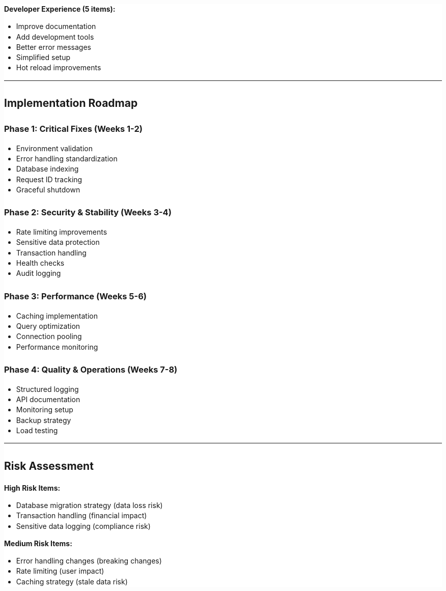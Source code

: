 **Developer Experience (5 items):**
- Improve documentation
- Add development tools
- Better error messages
- Simplified setup
- Hot reload improvements

---

## Implementation Roadmap

### Phase 1: Critical Fixes (Weeks 1-2)
- Environment validation
- Error handling standardization
- Database indexing
- Request ID tracking
- Graceful shutdown

### Phase 2: Security & Stability (Weeks 3-4)
- Rate limiting improvements
- Sensitive data protection
- Transaction handling
- Health checks
- Audit logging

### Phase 3: Performance (Weeks 5-6)
- Caching implementation
- Query optimization
- Connection pooling
- Performance monitoring

### Phase 4: Quality & Operations (Weeks 7-8)
- Structured logging
- API documentation
- Monitoring setup
- Backup strategy
- Load testing

---

## Risk Assessment

**High Risk Items:**
- Database migration strategy (data loss risk)
- Transaction handling (financial impact)
- Sensitive data logging (compliance risk)

**Medium Risk Items:**
- Error handling changes (breaking changes)
- Rate limiting (user impact)
- Caching strategy (stale data risk)
